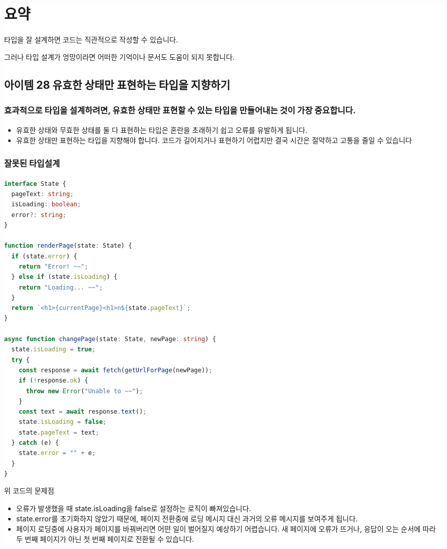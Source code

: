 # 요약

타입을 잘 설계하면 코드는 직관적으로 작성할 수 있습니다.

그러나 타입 설계가 엉망이라면 어떠한 기억이나 문서도 도움이 되지 못합니다.

## 아이템 28 유효한 상태만 표현하는 타입을 지향하기

### 효과적으로 타입을 설계하려면, 유효한 상태만 표현할 수 있는 타입을 만들어내는 것이 가장 중요합니다.

- 유효한 상태와 무효한 상태를 둘 다 표현하는 타입은 혼란을 초래하기 쉽고 오류를 유발하게 됩니다.
- 유효한 상태만 표현하는 타입을 지향해야 합니다. 코드가 길어지거나 표현하기 어렵지만 결국 시간은 절약하고 고통을 줄일 수 있습니다

### 잘못된 타입설계

```typescript
interface State {
  pageText: string;
  isLoading: boolean;
  error?: string;
}

function renderPage(state: State) {
  if (state.error) {
    return "Error! ~~";
  } else if (state.isLoading) {
    return "Loading... ~~";
  }
  return `<h1>{currentPage}<h1>n${state.pageText}`;
}

async function changePage(state: State, newPage: string) {
  state.isLoading = true;
  try {
    const response = await fetch(getUrlForPage(newPage));
    if (!response.ok) {
      throw new Error("Unable to ~~");
    }
    const text = await response.text();
    state.isLoading = false;
    state.pageText = text;
  } catch (e) {
    state.error = "" + e;
  }
}
```

위 코드의 문제점

- 오류가 발생했을 때 state.isLoading을 false로 설정하는 로직이 빠져있습니다.
- state.error를 초기화하지 않았기 때문에, 페이지 전환중에 로딩 메시지 대신 과거의 오류 메시지를 보여주게 됩니다.
- 페이지 로딩중에 사용자가 페이지를 바꿔버리면 어떤 일이 벌어질지 예상하기 어렵습니다. 새 페이지에 오류가 뜨거나, 응답이 오는 순서에 따라 두 번째 페이지가 아닌 첫 번째 페이지로 전환될 수 있습니다.
